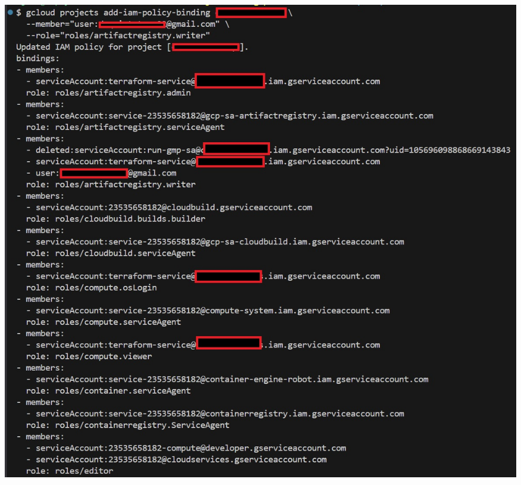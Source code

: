![gcloud-projects-add-iam-policy-section1](/Screenshots/gcloud-projects-add-iam-policy-section1.jpg)